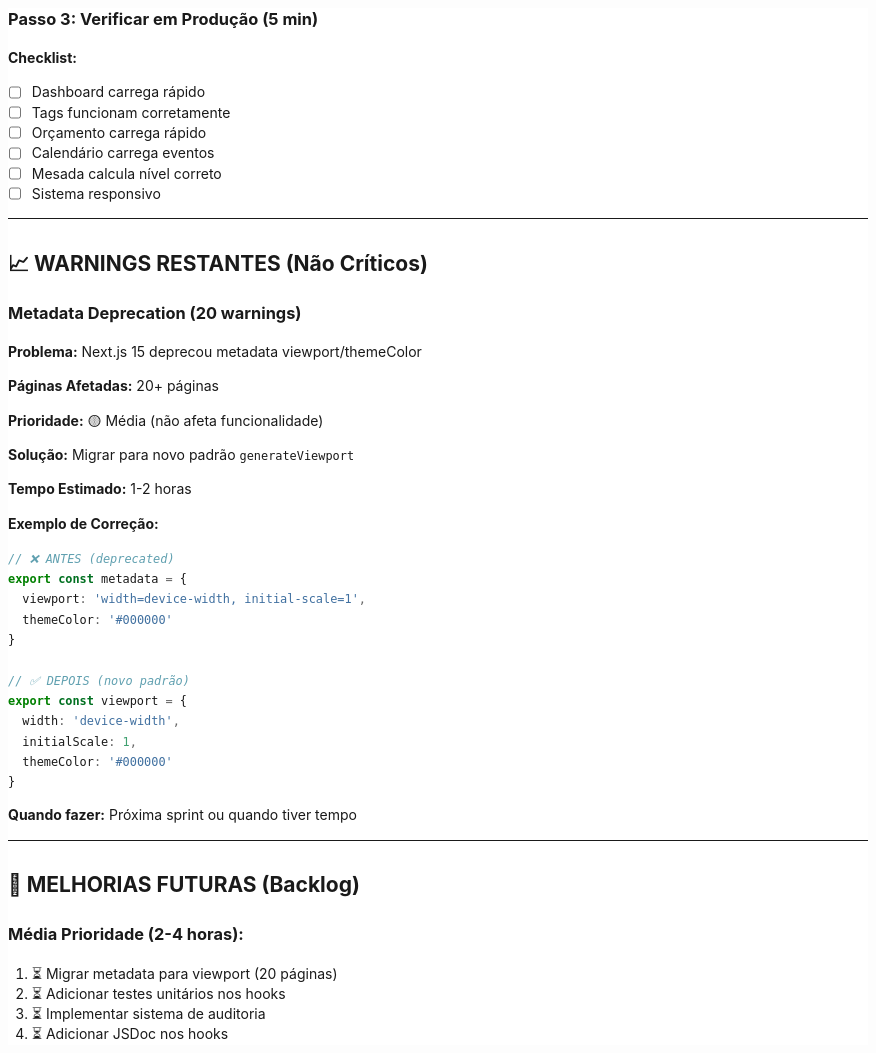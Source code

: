 
### Passo 3: Verificar em Produção (5 min)

**Checklist:**
- [ ] Dashboard carrega rápido
- [ ] Tags funcionam corretamente
- [ ] Orçamento carrega rápido
- [ ] Calendário carrega eventos
- [ ] Mesada calcula nível correto
- [ ] Sistema responsivo

---

## 📈 WARNINGS RESTANTES (Não Críticos)

### Metadata Deprecation (20 warnings)

**Problema:** Next.js 15 deprecou metadata viewport/themeColor

**Páginas Afetadas:** 20+ páginas

**Prioridade:** 🟡 Média (não afeta funcionalidade)

**Solução:** Migrar para novo padrão `generateViewport`

**Tempo Estimado:** 1-2 horas

**Exemplo de Correção:**
```typescript
// ❌ ANTES (deprecated)
export const metadata = {
  viewport: 'width=device-width, initial-scale=1',
  themeColor: '#000000'
}

// ✅ DEPOIS (novo padrão)
export const viewport = {
  width: 'device-width',
  initialScale: 1,
  themeColor: '#000000'
}
```

**Quando fazer:** Próxima sprint ou quando tiver tempo

---

## 🎯 MELHORIAS FUTURAS (Backlog)

### Média Prioridade (2-4 horas):
1. ⏳ Migrar metadata para viewport (20 páginas)
2. ⏳ Adicionar testes unitários nos hooks
3. ⏳ Implementar sistema de auditoria
4. ⏳ Adicionar JSDoc nos hooks
